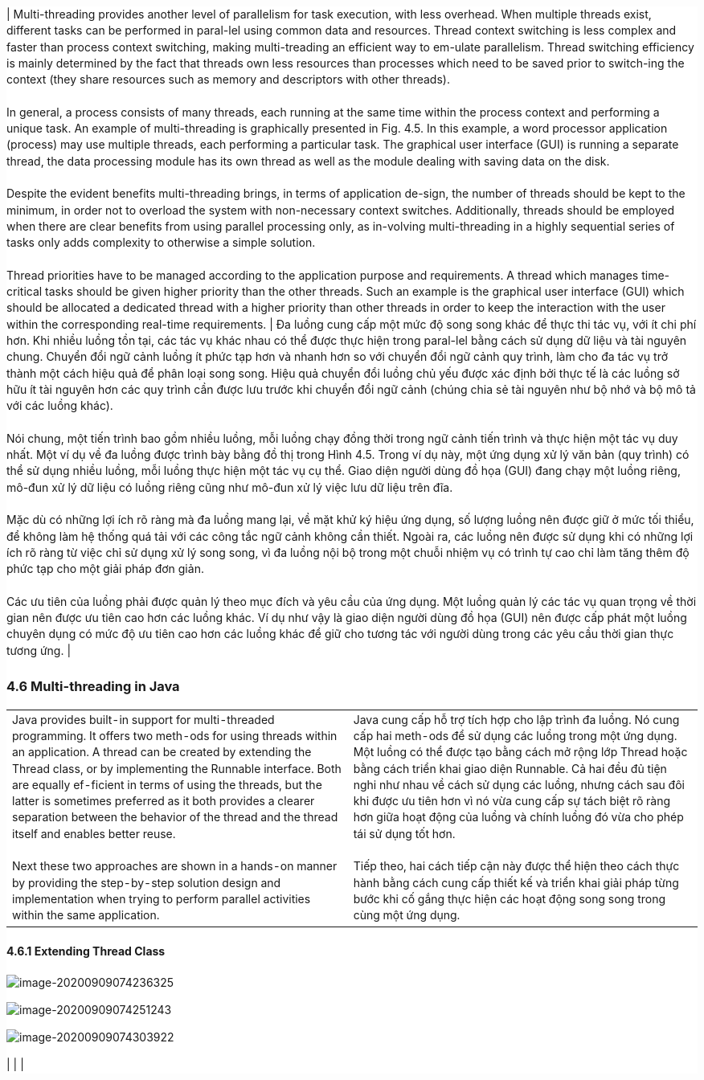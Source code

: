 | Multi-threading provides another level of parallelism for task execution, with less overhead. When multiple threads exist, different tasks can be performed in paral-lel using common data and resources. Thread context switching is less complex and faster than process context switching, making multi-treading an efficient way to em-ulate parallelism. Thread switching efficiency is mainly determined by the fact that threads own less resources than processes which need to be saved prior to switch-ing the context (they share resources such as memory and descriptors with other threads).<br/><br/>In general, a process consists of many threads, each running at the same time within the process context and performing a unique task. An example of multi-threading is graphically presented in Fig. 4.5. In this example, a word processor application (process) may use multiple threads, each performing a particular task. The graphical user interface (GUI) is running a separate thread, the data processing module has its own thread as well as the module dealing with saving data on the disk.<br/><br/>Despite the evident benefits multi-threading brings, in terms of application de-sign, the number of threads should be kept to the minimum, in order not to overload the system with non-necessary context switches. Additionally, threads should be employed when there are clear benefits from using parallel processing only, as in-volving multi-threading in a highly sequential series of tasks only adds complexity to otherwise a simple solution.<br/><br/>Thread priorities have to be managed according to the application purpose and requirements. A thread which manages time-critical tasks should be given higher priority than the other threads. Such an example is the graphical user interface (GUI) which should be allocated a dedicated thread with a higher priority than other threads in order to keep the interaction with the user within the corresponding real-time requirements. | Đa luồng cung cấp một mức độ song song khác để thực thi tác vụ, với ít chi phí hơn. Khi nhiều luồng tồn tại, các tác vụ khác nhau có thể được thực hiện trong paral-lel bằng cách sử dụng dữ liệu và tài nguyên chung. Chuyển đổi ngữ cảnh luồng ít phức tạp hơn và nhanh hơn so với chuyển đổi ngữ cảnh quy trình, làm cho đa tác vụ trở thành một cách hiệu quả để phân loại song song. Hiệu quả chuyển đổi luồng chủ yếu được xác định bởi thực tế là các luồng sở hữu ít tài nguyên hơn các quy trình cần được lưu trước khi chuyển đổi ngữ cảnh (chúng chia sẻ tài nguyên như bộ nhớ và bộ mô tả với các luồng khác).<br/><br/>Nói chung, một tiến trình bao gồm nhiều luồng, mỗi luồng chạy đồng thời trong ngữ cảnh tiến trình và thực hiện một tác vụ duy nhất. Một ví dụ về đa luồng được trình bày bằng đồ thị trong Hình 4.5. Trong ví dụ này, một ứng dụng xử lý văn bản (quy trình) có thể sử dụng nhiều luồng, mỗi luồng thực hiện một tác vụ cụ thể. Giao diện người dùng đồ họa (GUI) đang chạy một luồng riêng, mô-đun xử lý dữ liệu có luồng riêng cũng như mô-đun xử lý việc lưu dữ liệu trên đĩa.<br/><br/>Mặc dù có những lợi ích rõ ràng mà đa luồng mang lại, về mặt khử ký hiệu ứng dụng, số lượng luồng nên được giữ ở mức tối thiểu, để không làm hệ thống quá tải với các công tắc ngữ cảnh không cần thiết. Ngoài ra, các luồng nên được sử dụng khi có những lợi ích rõ ràng từ việc chỉ sử dụng xử lý song song, vì đa luồng nội bộ trong một chuỗi nhiệm vụ có trình tự cao chỉ làm tăng thêm độ phức tạp cho một giải pháp đơn giản.<br/><br/>Các ưu tiên của luồng phải được quản lý theo mục đích và yêu cầu của ứng dụng. Một luồng quản lý các tác vụ quan trọng về thời gian nên được ưu tiên cao hơn các luồng khác. Ví dụ như vậy là giao diện người dùng đồ họa (GUI) nên được cấp phát một luồng chuyên dụng có mức độ ưu tiên cao hơn các luồng khác để giữ cho tương tác với người dùng trong các yêu cầu thời gian thực tương ứng. |



### 4.6 Multi-threading in Java

|                                                              |                                                              |
| ------------------------------------------------------------ | ------------------------------------------------------------ |
| Java provides built-in support for multi-threaded programming. It offers two meth-ods for using threads within an application. A thread can be created by extending the Thread class, or by implementing the Runnable interface. Both are equally ef-ficient in terms of using the threads, but the latter is sometimes preferred as it both provides a clearer separation between the behavior of the thread and the thread itself and enables better reuse.<br/><br/>Next these two approaches are shown in a hands-on manner by providing the step-by-step solution design and implementation when trying to perform parallel activities within the same application. | Java cung cấp hỗ trợ tích hợp cho lập trình đa luồng. Nó cung cấp hai meth-ods để sử dụng các luồng trong một ứng dụng. Một luồng có thể được tạo bằng cách mở rộng lớp Thread hoặc bằng cách triển khai giao diện Runnable. Cả hai đều đủ tiện nghi như nhau về cách sử dụng các luồng, nhưng cách sau đôi khi được ưu tiên hơn vì nó vừa cung cấp sự tách biệt rõ ràng hơn giữa hoạt động của luồng và chính luồng đó vừa cho phép tái sử dụng tốt hơn.<br/><br/>Tiếp theo, hai cách tiếp cận này được thể hiện theo cách thực hành bằng cách cung cấp thiết kế và triển khai giải pháp từng bước khi cố gắng thực hiện các hoạt động song song trong cùng một ứng dụng. |



#### 4.6.1 Extending Thread Class

![image-20200909074236325](/home/quangg/.config/Typora/typora-user-images/image-20200909074236325.png)

![image-20200909074251243](/home/quangg/.config/Typora/typora-user-images/image-20200909074251243.png)

![image-20200909074303922](/home/quangg/.config/Typora/typora-user-images/image-20200909074303922.png)

|                                                              |                                                              |